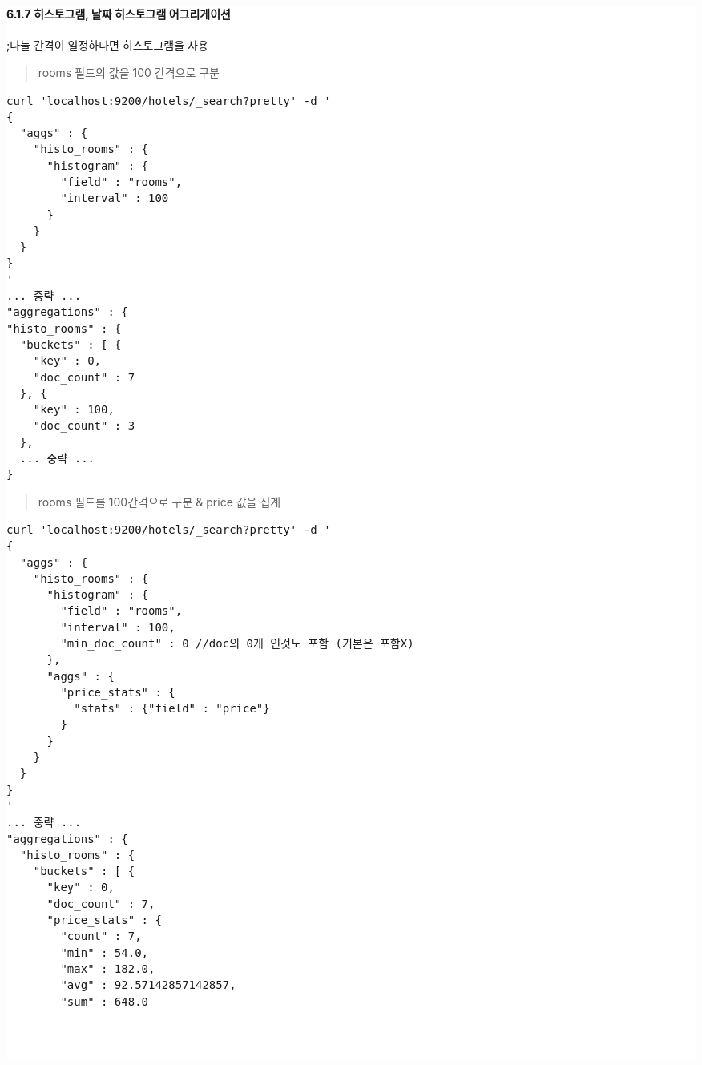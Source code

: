 #### 6.1.7 히스토그램, 날짜 히스토그램 어그리게이션
;나눌 간격이 일정하다면 히스토그램을 사용  

> rooms 필드의 값을 100 간격으로 구분

<pre>
curl 'localhost:9200/hotels/_search?pretty' -d '
{
  "aggs" : {
    "histo_rooms" : {
      "histogram" : {
        "field" : "rooms",
        "interval" : 100
      }
    }
  }
}
'
... 중략 ...
"aggregations" : {
"histo_rooms" : {
  "buckets" : [ {
    "key" : 0,
    "doc_count" : 7
  }, {
    "key" : 100,
    "doc_count" : 3
  },
  ... 중략 ...
}
</pre>

> rooms 필드를 100간격으로 구분 & price 값을 집계

<pre>
curl 'localhost:9200/hotels/_search?pretty' -d '
{
  "aggs" : {
    "histo_rooms" : {
      "histogram" : {
        "field" : "rooms",
        "interval" : 100,
        "min_doc_count" : 0 //doc의 0개 인것도 포함 (기본은 포함X)
      },
      "aggs" : {
        "price_stats" : {
          "stats" : {"field" : "price"}
        }
      }    
    }    
  }
}
'
... 중략 ...
"aggregations" : {
  "histo_rooms" : {
    "buckets" : [ {
      "key" : 0,
      "doc_count" : 7,
      "price_stats" : {
        "count" : 7,
        "min" : 54.0,
        "max" : 182.0,
        "avg" : 92.57142857142857,
        "sum" : 648.0